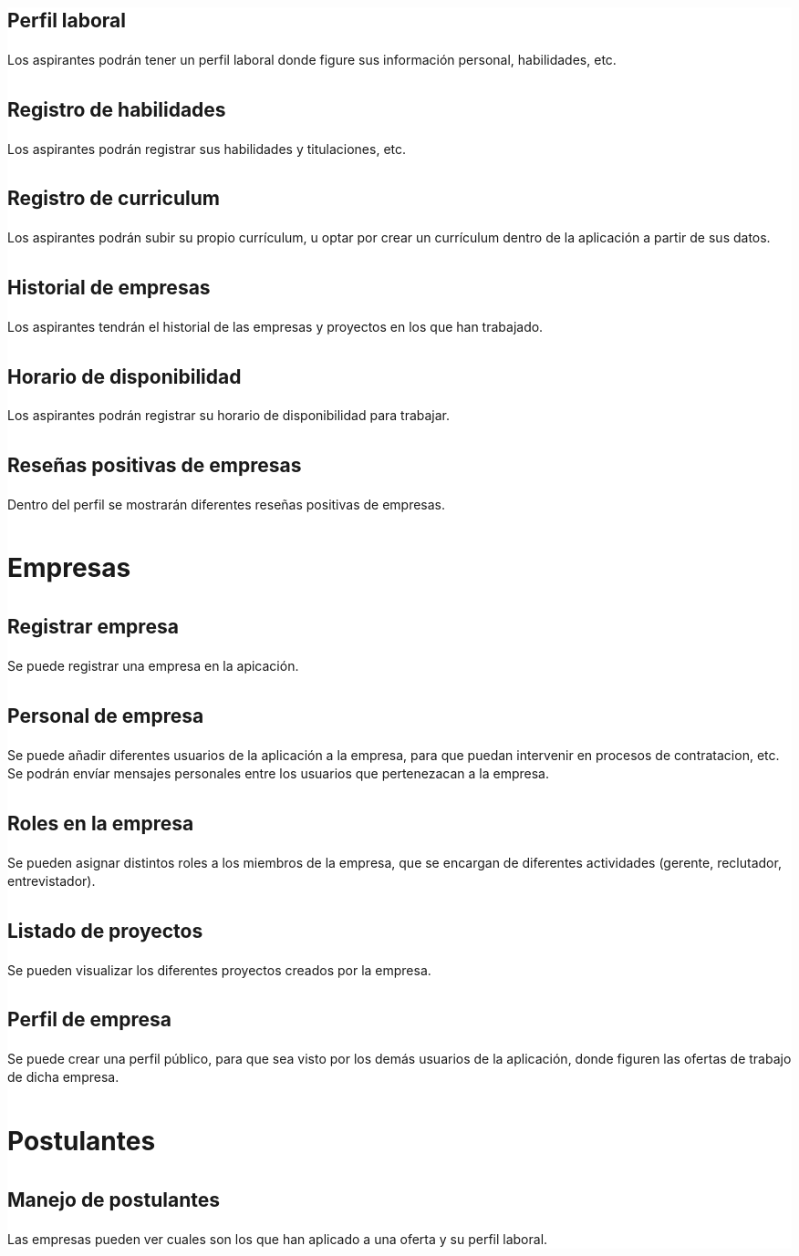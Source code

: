   ## Perfil laboral
  Los aspirantes podrán tener un perfil laboral donde figure sus información personal, habilidades, etc.
  
  ## Registro de habilidades
  Los aspirantes podrán registrar sus habilidades y titulaciones, etc.
  
  ## Registro de curriculum
  Los aspirantes podrán subir su propio currículum, u optar por crear un currículum dentro de la aplicación a partir de sus datos.
  
  ## Historial de empresas
  Los aspirantes tendrán el historial de las empresas y proyectos en los que han trabajado.
  
  ## Horario de disponibilidad
  Los aspirantes podrán registrar su horario de disponibilidad para trabajar.
  
  ## Reseñas positivas de empresas
  Dentro del perfil se mostrarán diferentes reseñas positivas de empresas.

# Empresas
  ## Registrar empresa
  Se puede registrar una empresa en la apicación.
  
  ## Personal de empresa
  Se puede añadir diferentes usuarios de la aplicación a la empresa, para que puedan intervenir en procesos de contratacion, etc. Se podrán envíar mensajes personales entre los usuarios que pertenezacan a la empresa.
  
  ## Roles en la empresa
  Se pueden asignar distintos roles a los miembros de la empresa, que se encargan de diferentes actividades (gerente, reclutador, entrevistador).
  
  ## Listado de proyectos
  Se pueden visualizar los diferentes proyectos creados por la empresa.
  
  ## Perfil de empresa
  Se puede crear una perfil público, para que sea visto por los demás usuarios de la aplicación, donde figuren las ofertas de trabajo de dicha empresa.

# Postulantes
  ## Manejo de postulantes
  Las empresas pueden ver cuales son los que han aplicado a una oferta y su perfil laboral.
  